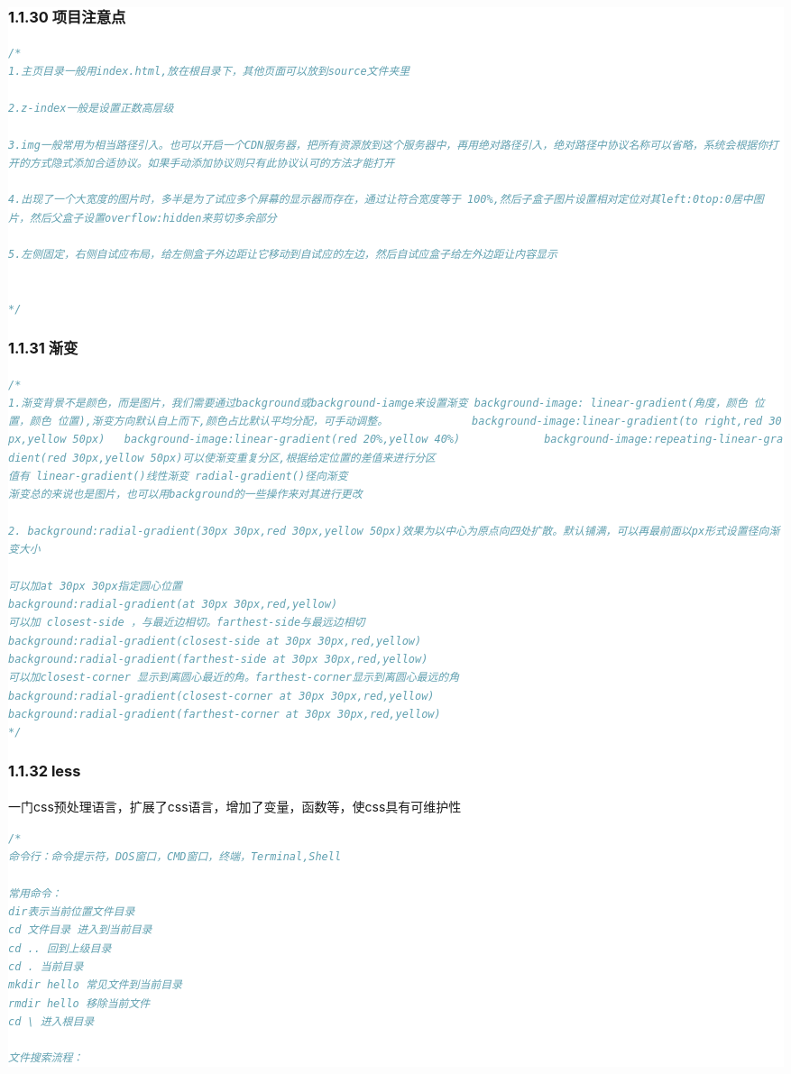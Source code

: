 ### 1.1.30 项目注意点

```css
/*
1.主页目录一般用index.html,放在根目录下，其他页面可以放到source文件夹里

2.z-index一般是设置正数高层级

3.img一般常用为相当路径引入。也可以开启一个CDN服务器，把所有资源放到这个服务器中，再用绝对路径引入，绝对路径中协议名称可以省略，系统会根据你打开的方式隐式添加合适协议。如果手动添加协议则只有此协议认可的方法才能打开

4.出现了一个大宽度的图片时，多半是为了试应多个屏幕的显示器而存在，通过让符合宽度等于 100%,然后子盒子图片设置相对定位对其left:0top:0居中图片，然后父盒子设置overflow:hidden来剪切多余部分

5.左侧固定，右侧自试应布局，给左侧盒子外边距让它移动到自试应的左边，然后自试应盒子给左外边距让内容显示


*/
```



### 1.1.31 渐变

```css
/*
1.渐变背景不是颜色，而是图片，我们需要通过background或background-iamge来设置渐变 background-image: linear-gradient(角度，颜色 位置，颜色 位置),渐变方向默认自上而下,颜色占比默认平均分配，可手动调整。             background-image:linear-gradient(to right,red 30px,yellow 50px)   background-image:linear-gradient(red 20%,yellow 40%)             background-image:repeating-linear-gradient(red 30px,yellow 50px)可以使渐变重复分区,根据给定位置的差值来进行分区
值有 linear-gradient()线性渐变 radial-gradient()径向渐变
渐变总的来说也是图片，也可以用background的一些操作来对其进行更改

2. background:radial-gradient(30px 30px,red 30px,yellow 50px)效果为以中心为原点向四处扩散。默认铺满，可以再最前面以px形式设置径向渐变大小

可以加at 30px 30px指定圆心位置
background:radial-gradient(at 30px 30px,red,yellow)
可以加 closest-side ，与最近边相切。farthest-side与最远边相切
background:radial-gradient(closest-side at 30px 30px,red,yellow)
background:radial-gradient(farthest-side at 30px 30px,red,yellow)
可以加closest-corner 显示到离圆心最近的角。farthest-corner显示到离圆心最远的角
background:radial-gradient(closest-corner at 30px 30px,red,yellow)
background:radial-gradient(farthest-corner at 30px 30px,red,yellow)
*/
```



### 1.1.32 less

一门css预处理语言，扩展了css语言，增加了变量，函数等，使css具有可维护性

```css
/*
命令行：命令提示符，DOS窗口，CMD窗口，终端，Terminal,Shell

常用命令：
dir表示当前位置文件目录
cd 文件目录 进入到当前目录
cd .. 回到上级目录
cd . 当前目录
mkdir hello 常见文件到当前目录
rmdir hello 移除当前文件
cd \ 进入根目录

文件搜索流程：
```